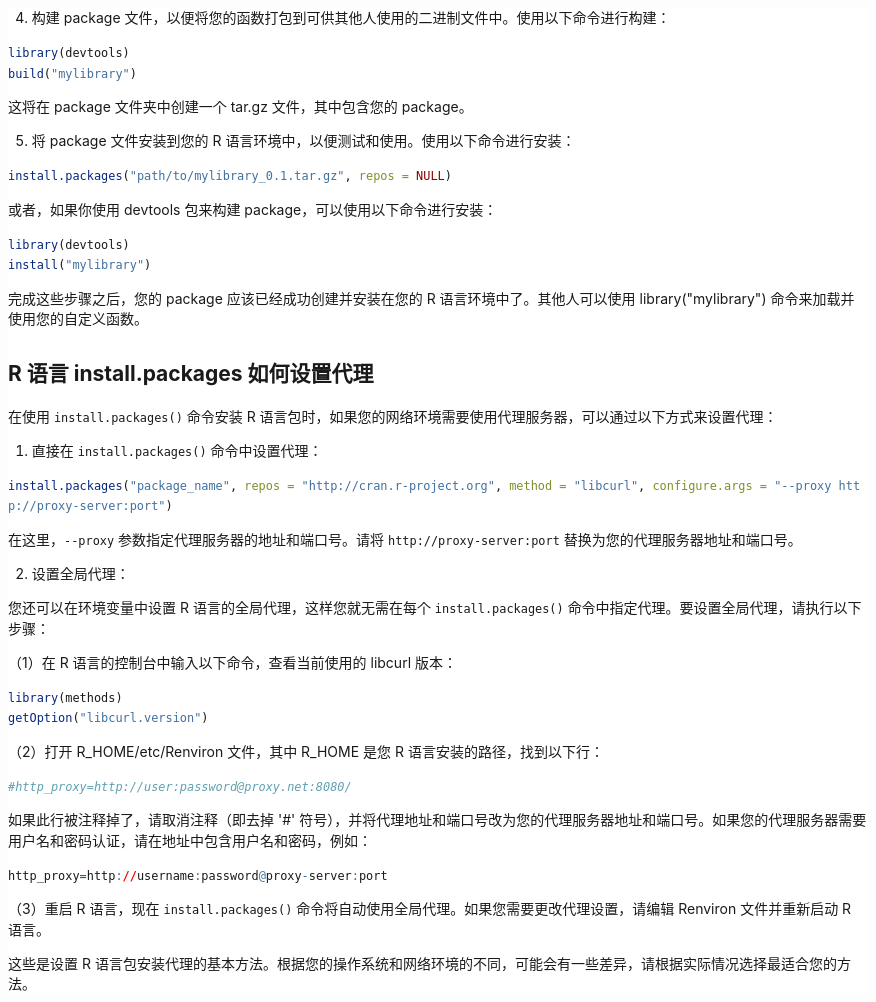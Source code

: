 4.  构建 package 文件，以便将您的函数打包到可供其他人使用的二进制文件中。使用以下命令进行构建：

```r
library(devtools)
build("mylibrary")
```

这将在 package 文件夹中创建一个 tar.gz 文件，其中包含您的 package。

5.  将 package 文件安装到您的 R 语言环境中，以便测试和使用。使用以下命令进行安装：

```r
install.packages("path/to/mylibrary_0.1.tar.gz", repos = NULL)
```

或者，如果你使用 devtools 包来构建 package，可以使用以下命令进行安装：

```r
library(devtools)
install("mylibrary")
```

完成这些步骤之后，您的 package 应该已经成功创建并安装在您的 R 语言环境中了。其他人可以使用 library("mylibrary") 命令来加载并使用您的自定义函数。

## R 语言 install.packages 如何设置代理

在使用 `install.packages()` 命令安装 R 语言包时，如果您的网络环境需要使用代理服务器，可以通过以下方式来设置代理：

1.  直接在 `install.packages()` 命令中设置代理：

```r
install.packages("package_name", repos = "http://cran.r-project.org", method = "libcurl", configure.args = "--proxy http://proxy-server:port")
```

在这里，`--proxy` 参数指定代理服务器的地址和端口号。请将 `http://proxy-server:port` 替换为您的代理服务器地址和端口号。

2.  设置全局代理：

您还可以在环境变量中设置 R 语言的全局代理，这样您就无需在每个 `install.packages()` 命令中指定代理。要设置全局代理，请执行以下步骤：

（1）在 R 语言的控制台中输入以下命令，查看当前使用的 libcurl 版本：

```r
library(methods)
getOption("libcurl.version")
```

（2）打开 R\_HOME/etc/Renviron 文件，其中 R\_HOME 是您 R 语言安装的路径，找到以下行：

```r
#http_proxy=http://user:password@proxy.net:8080/
```

如果此行被注释掉了，请取消注释（即去掉 '#' 符号），并将代理地址和端口号改为您的代理服务器地址和端口号。如果您的代理服务器需要用户名和密码认证，请在地址中包含用户名和密码，例如：

```r
http_proxy=http://username:password@proxy-server:port
```

（3）重启 R 语言，现在 `install.packages()` 命令将自动使用全局代理。如果您需要更改代理设置，请编辑 Renviron 文件并重新启动 R 语言。

这些是设置 R 语言包安装代理的基本方法。根据您的操作系统和网络环境的不同，可能会有一些差异，请根据实际情况选择最适合您的方法。
